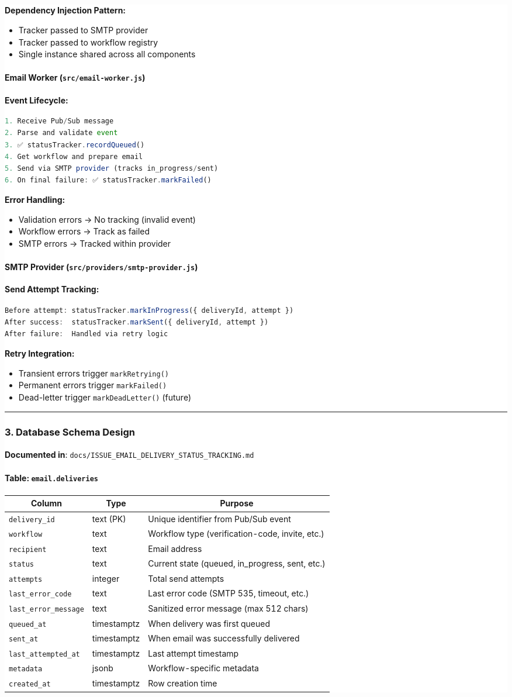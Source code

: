 **Dependency Injection Pattern:**
- Tracker passed to SMTP provider
- Tracker passed to workflow registry
- Single instance shared across all components

#### **Email Worker** (`src/email-worker.js`)

**Event Lifecycle:**
```javascript
1. Receive Pub/Sub message
2. Parse and validate event
3. ✅ statusTracker.recordQueued()
4. Get workflow and prepare email
5. Send via SMTP provider (tracks in_progress/sent)
6. On final failure: ✅ statusTracker.markFailed()
```

**Error Handling:**
- Validation errors → No tracking (invalid event)
- Workflow errors → Track as failed
- SMTP errors → Tracked within provider

#### **SMTP Provider** (`src/providers/smtp-provider.js`)

**Send Attempt Tracking:**
```javascript
Before attempt: statusTracker.markInProgress({ deliveryId, attempt })
After success:  statusTracker.markSent({ deliveryId, attempt })
After failure:  Handled via retry logic
```

**Retry Integration:**
- Transient errors trigger `markRetrying()`
- Permanent errors trigger `markFailed()`
- Dead-letter trigger `markDeadLetter()` (future)

---

### **3. Database Schema Design**

**Documented in**: `docs/ISSUE_EMAIL_DELIVERY_STATUS_TRACKING.md`

#### **Table: `email.deliveries`**

| Column | Type | Purpose |
|--------|------|---------|
| `delivery_id` | text (PK) | Unique identifier from Pub/Sub event |
| `workflow` | text | Workflow type (verification-code, invite, etc.) |
| `recipient` | text | Email address |
| `status` | text | Current state (queued, in_progress, sent, etc.) |
| `attempts` | integer | Total send attempts |
| `last_error_code` | text | Last error code (SMTP 535, timeout, etc.) |
| `last_error_message` | text | Sanitized error message (max 512 chars) |
| `queued_at` | timestamptz | When delivery was first queued |
| `sent_at` | timestamptz | When email was successfully delivered |
| `last_attempted_at` | timestamptz | Last attempt timestamp |
| `metadata` | jsonb | Workflow-specific metadata |
| `created_at` | timestamptz | Row creation time |